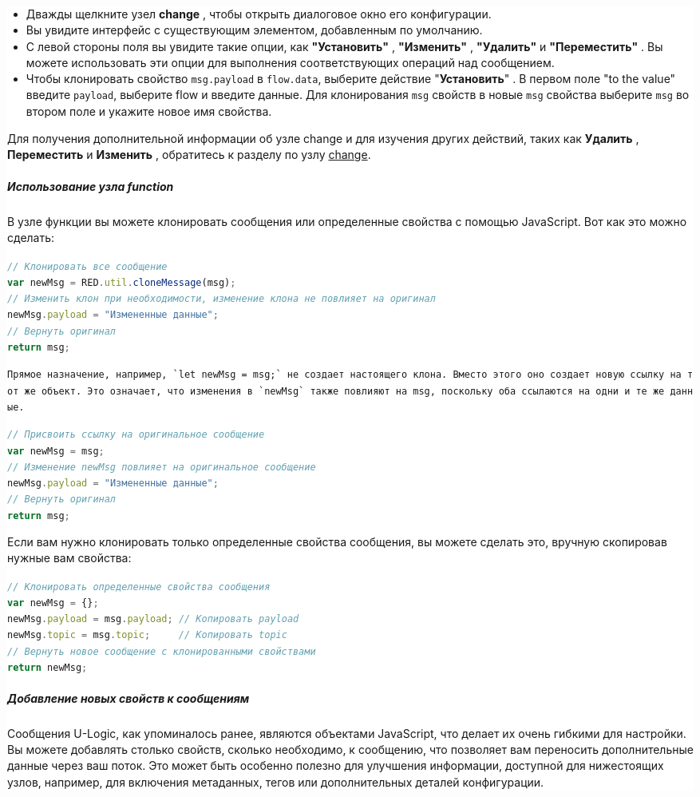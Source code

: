 - Дважды щелкните узел **change** , чтобы открыть диалоговое окно его конфигурации.
- Вы увидите интерфейс с существующим элементом, добавленным по умолчанию.
- С левой стороны поля вы увидите такие опции, как **"Установить"** , **"Изменить"** , **"Удалить"** и **"Переместить"** . Вы можете использовать эти опции для выполнения соответствующих операций над сообщением.
- Чтобы клонировать свойство `msg.payload` в `flow.data`, выберите действие "**Установить**" . В первом поле "to the value" введите `payload`, выберите flow и введите данные. Для клонирования `msg` свойств в новые `msg` свойства выберите `msg` во втором поле и укажите новое имя свойства.

Для получения дополнительной информации об узле change и для изучения других действий, таких как **Удалить** , **Переместить** и **Изменить** , обратитесь к разделу по узлу [change]().

##### Использование узла function

В узле функции вы можете клонировать сообщения или определенные свойства с помощью JavaScript. Вот как это можно сделать:

```javascript
// Клонировать все сообщение
var newMsg = RED.util.cloneMessage(msg);
// Изменить клон при необходимости, изменение клона не повлияет на оригинал
newMsg.payload = "Измененные данные";
// Вернуть оригинал
return msg;
```

```{note}
Прямое назначение, например, `let newMsg = msg;` не создает настоящего клона. Вместо этого оно создает новую ссылку на тот же объект. Это означает, что изменения в `newMsg` также повлияют на msg, поскольку оба ссылаются на одни и те же данные.
```

```javascript
// Присвоить ссылку на оригинальное сообщение
var newMsg = msg;
// Изменение newMsg повлияет на оригинальное сообщение
newMsg.payload = "Измененные данные";
// Вернуть оригинал
return msg;
```

Если вам нужно клонировать только определенные свойства сообщения, вы можете сделать это, вручную скопировав нужные вам свойства:

```javascript
// Клонировать определенные свойства сообщения
var newMsg = {};
newMsg.payload = msg.payload; // Копировать payload
newMsg.topic = msg.topic;     // Копировать topic
// Вернуть новое сообщение с клонированными свойствами
return newMsg;
```

##### Добавление новых свойств к сообщениям

Сообщения U-Logic, как упоминалось ранее, являются объектами JavaScript, что делает их очень гибкими для настройки. Вы можете добавлять столько свойств, сколько необходимо, к сообщению, что позволяет вам переносить дополнительные данные через ваш поток. Это может быть особенно полезно для улучшения информации, доступной для нижестоящих узлов, например, для включения метаданных, тегов или дополнительных деталей конфигурации.
